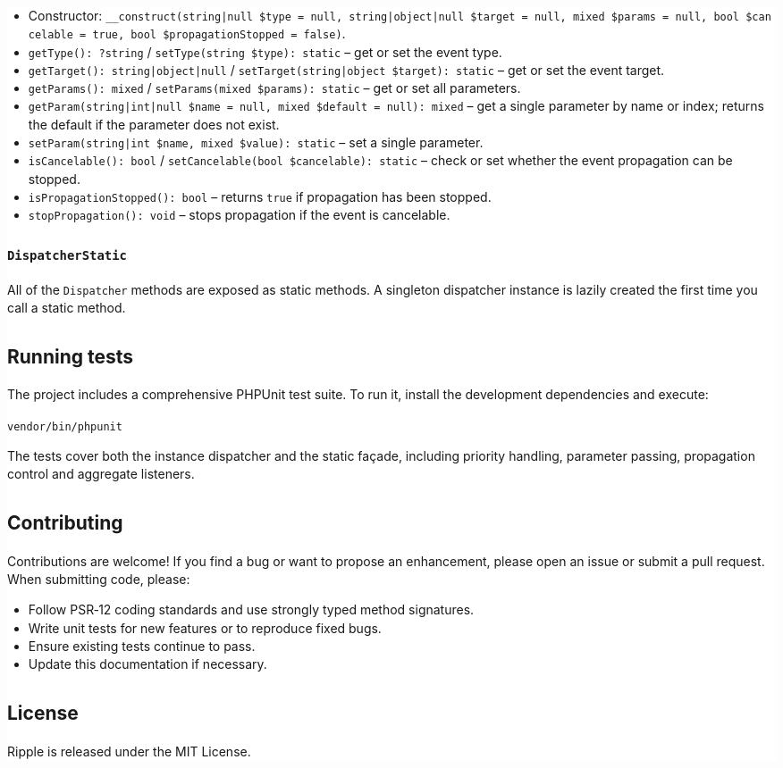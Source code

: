* Constructor: `__construct(string|null $type = null, string|object|null $target = null, mixed $params = null, bool $cancelable = true, bool $propagationStopped = false)`.
* `getType(): ?string` / `setType(string $type): static` – get or set the event type.
* `getTarget(): string|object|null` / `setTarget(string|object $target): static` – get or set the event target.
* `getParams(): mixed` / `setParams(mixed $params): static` – get or set all parameters.
* `getParam(string|int|null $name = null, mixed $default = null): mixed` – get a single parameter by name or index; returns the default if the parameter does not exist.
* `setParam(string|int $name, mixed $value): static` – set a single parameter.
* `isCancelable(): bool` / `setCancelable(bool $cancelable): static` – check or set whether the event propagation can be stopped.
* `isPropagationStopped(): bool` – returns `true` if propagation has been stopped.
* `stopPropagation(): void` – stops propagation if the event is cancelable.

### `DispatcherStatic`

All of the `Dispatcher` methods are exposed as static methods. A singleton dispatcher instance is lazily created the first time you call a static method.

## Running tests

The project includes a comprehensive PHPUnit test suite. To run it, install the development dependencies and execute:

```bash
vendor/bin/phpunit
```

The tests cover both the instance dispatcher and the static façade, including priority handling, parameter passing, propagation control and aggregate listeners.

## Contributing

Contributions are welcome! If you find a bug or want to propose an enhancement, please open an issue or submit a pull request. When submitting code, please:

* Follow PSR‑12 coding standards and use strongly typed method signatures.
* Write unit tests for new features or to reproduce fixed bugs.
* Ensure existing tests continue to pass.
* Update this documentation if necessary.

## License

Ripple is released under the MIT License.


